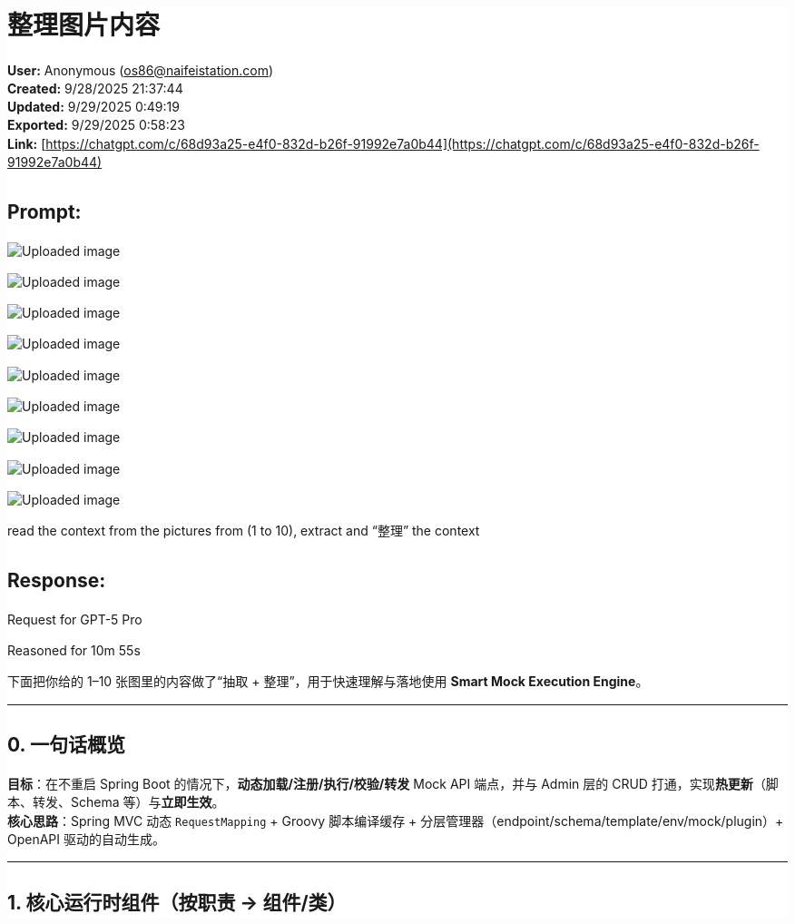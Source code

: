 # 整理图片内容

**User:** Anonymous (os86@naifeistation.com)  
**Created:** 9/28/2025 21:37:44  
**Updated:** 9/29/2025 0:49:19  
**Exported:** 9/29/2025 0:58:23  
**Link:** [https://chatgpt.com/c/68d93a25-e4f0-832d-b26f-91992e7a0b44](https://chatgpt.com/c/68d93a25-e4f0-832d-b26f-91992e7a0b44)  

## Prompt:
![Uploaded image](https://chatgpt.com/backend-api/estuary/content?id=file-TWWiM8xcaDvqiZsfF3sdpb&ts=488629&p=fs&cid=1&sig=7d832311a1ffd2c9d960b566055f96245c987e9aef0af079873d143b78979d91&v=0)

![Uploaded image](https://chatgpt.com/backend-api/estuary/content?id=file-RtkCS2KMs7adm2fB5Vk5u6&ts=488629&p=fs&cid=1&sig=b214baacabe219dfbb97b74eab6f1ce32255c2c8a0efd8c5a4e8289ce5da4488&v=0)

![Uploaded image](https://chatgpt.com/backend-api/estuary/content?id=file-Ni4TezvQJvmJkTjs64q2uy&ts=488629&p=fs&cid=1&sig=2c6b657ff8c2953fcd3b49b7da2130de300b647ad33ec76fb8109a864e972eef&v=0)

![Uploaded image](https://chatgpt.com/backend-api/estuary/content?id=file-9xncHCASCijtZncxJHFvzA&ts=488629&p=fs&cid=1&sig=9c9dc32c1b1e3aaf3ab1a60858c2a9d716a139c7f6716da93d1fb6db3fe3c46a&v=0)

![Uploaded image](https://chatgpt.com/backend-api/estuary/content?id=file-E3HjF5wTDMKtP55ebVotLi&ts=488629&p=fs&cid=1&sig=a6c5c996109384f1d87726afce9c455adf19bb7510cb91e94e9a553f29406e2e&v=0)

![Uploaded image](https://chatgpt.com/backend-api/estuary/content?id=file-WWKsNf86Bwjz5t4wyXd6g9&ts=488629&p=fs&cid=1&sig=c38cba651257e389cdca29b2bc935733198f8a0e17211f787b9ac21d0bcee395&v=0)

![Uploaded image](https://chatgpt.com/backend-api/estuary/content?id=file-E4g2erA54TjiZozzpEcu4D&ts=488629&p=fs&cid=1&sig=7940fc512095169a7e8f4cde3ec68d7d3c25a2fe919ac0f4a69f9376fef26b40&v=0)

![Uploaded image](https://chatgpt.com/backend-api/estuary/content?id=file-9vNxCgcRrf9qGTDgEYpXi2&ts=488629&p=fs&cid=1&sig=4660af986b26749b7ce3796d5c14850604245775a6b4b0121534626387f2e138&v=0)

![Uploaded image](https://chatgpt.com/backend-api/estuary/content?id=file-LvAvQJQazWo8BqtZNvcLdN&ts=488629&p=fs&cid=1&sig=827a57458373815d7796e86a1303670bd78bc9b7ca33a858ed72f990d2754184&v=0)

read the context from the pictures from (1 to 10), extract and “整理” the context

## Response:
Request for GPT-5 Pro

Reasoned for 10m 55s

下面把你给的 1–10 张图里的内容做了“抽取 + 整理”，用于快速理解与落地使用 **Smart Mock Execution Engine**。

* * *

0\. 一句话概览
---------

**目标**：在不重启 Spring Boot 的情况下，**动态加载/注册/执行/校验/转发** Mock API 端点，并与 Admin 层的 CRUD 打通，实现**热更新**（脚本、转发、Schema 等）与**立即生效**。  
**核心思路**：Spring MVC 动态 `RequestMapping` + Groovy 脚本编译缓存 + 分层管理器（endpoint/schema/template/env/mock/plugin）+ OpenAPI 驱动的自动生成。

* * *

1\. 核心运行时组件（按职责 → 组件/类）
-----------------------
